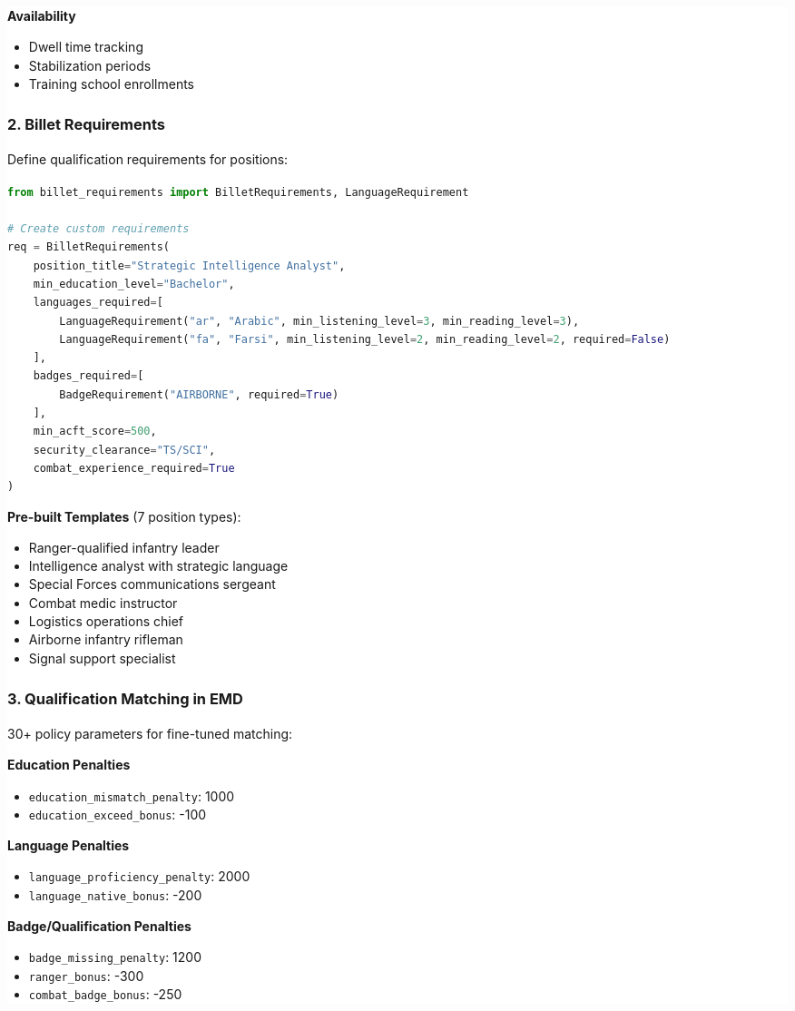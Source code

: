 **Availability**
- Dwell time tracking
- Stabilization periods
- Training school enrollments

### 2. Billet Requirements

Define qualification requirements for positions:

```python
from billet_requirements import BilletRequirements, LanguageRequirement

# Create custom requirements
req = BilletRequirements(
    position_title="Strategic Intelligence Analyst",
    min_education_level="Bachelor",
    languages_required=[
        LanguageRequirement("ar", "Arabic", min_listening_level=3, min_reading_level=3),
        LanguageRequirement("fa", "Farsi", min_listening_level=2, min_reading_level=2, required=False)
    ],
    badges_required=[
        BadgeRequirement("AIRBORNE", required=True)
    ],
    min_acft_score=500,
    security_clearance="TS/SCI",
    combat_experience_required=True
)
```

**Pre-built Templates** (7 position types):
- Ranger-qualified infantry leader
- Intelligence analyst with strategic language
- Special Forces communications sergeant
- Combat medic instructor
- Logistics operations chief
- Airborne infantry rifleman
- Signal support specialist

### 3. Qualification Matching in EMD

30+ policy parameters for fine-tuned matching:

**Education Penalties**
- `education_mismatch_penalty`: 1000
- `education_exceed_bonus`: -100

**Language Penalties**
- `language_proficiency_penalty`: 2000
- `language_native_bonus`: -200

**Badge/Qualification Penalties**
- `badge_missing_penalty`: 1200
- `ranger_bonus`: -300
- `combat_badge_bonus`: -250
